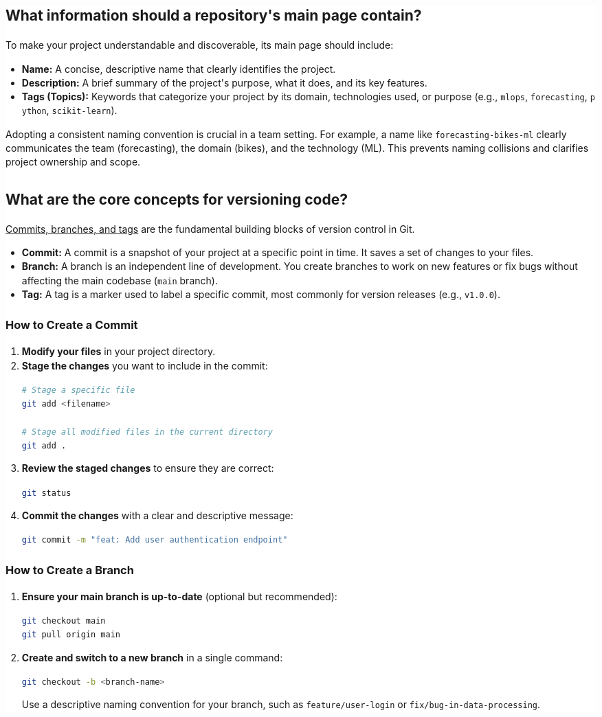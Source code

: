 ## What information should a repository's main page contain?

To make your project understandable and discoverable, its main page should include:

- **Name:** A concise, descriptive name that clearly identifies the project.
- **Description:** A brief summary of the project's purpose, what it does, and its key features.
- **Tags (Topics):** Keywords that categorize your project by its domain, technologies used, or purpose (e.g., `mlops`, `forecasting`, `python`, `scikit-learn`).

Adopting a consistent naming convention is crucial in a team setting. For example, a name like `forecasting-bikes-ml` clearly communicates the team (forecasting), the domain (bikes), and the technology (ML). This prevents naming collisions and clarifies project ownership and scope.

## What are the core concepts for versioning code?

[Commits, branches, and tags](https://blog.git-init.com/how-commits-branches-and-tags-interplay/) are the fundamental building blocks of version control in Git.

- **Commit:** A commit is a snapshot of your project at a specific point in time. It saves a set of changes to your files.
- **Branch:** A branch is an independent line of development. You create branches to work on new features or fix bugs without affecting the main codebase (`main` branch).
- **Tag:** A tag is a marker used to label a specific commit, most commonly for version releases (e.g., `v1.0.0`).

### How to Create a Commit

1.  **Modify your files** in your project directory.
2.  **Stage the changes** you want to include in the commit:
    ```bash
    # Stage a specific file
    git add <filename>

    # Stage all modified files in the current directory
    git add .
    ```
3.  **Review the staged changes** to ensure they are correct:
    ```bash
    git status
    ```
4.  **Commit the changes** with a clear and descriptive message:
    ```bash
    git commit -m "feat: Add user authentication endpoint"
    ```

### How to Create a Branch

1.  **Ensure your main branch is up-to-date** (optional but recommended):
    ```bash
    git checkout main
    git pull origin main
    ```
2.  **Create and switch to a new branch** in a single command:
    ```bash
    git checkout -b <branch-name>
    ```
    Use a descriptive naming convention for your branch, such as `feature/user-login` or `fix/bug-in-data-processing`.
